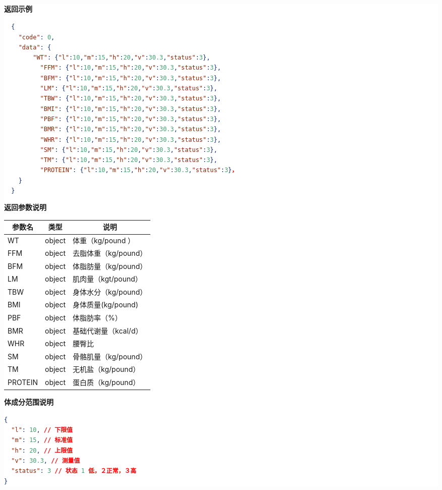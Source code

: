 **返回示例**

```json
  {
    "code": 0,
    "data": {
    	"WT": {"l":10,"m":15,"h":20,"v":30.3,"status":3},
		  "FFM": {"l":10,"m":15,"h":20,"v":30.3,"status":3},
		  "BFM": {"l":10,"m":15,"h":20,"v":30.3,"status":3},
		  "LM": {"l":10,"m":15,"h":20,"v":30.3,"status":3},
		  "TBW": {"l":10,"m":15,"h":20,"v":30.3,"status":3},
		  "BMI": {"l":10,"m":15,"h":20,"v":30.3,"status":3},
		  "PBF": {"l":10,"m":15,"h":20,"v":30.3,"status":3},
		  "BMR": {"l":10,"m":15,"h":20,"v":30.3,"status":3},
		  "WHR": {"l":10,"m":15,"h":20,"v":30.3,"status":3},
		  "SM": {"l":10,"m":15,"h":20,"v":30.3,"status":3},
		  "TM": {"l":10,"m":15,"h":20,"v":30.3,"status":3},
		  "PROTEIN": {"l":10,"m":15,"h":20,"v":30.3,"status":3}，
    }
  }
```

**返回参数说明**

| 参数名  | 类型   | 说明                 |
| ------- | ------ | -------------------- |
| WT      | object | 体重（kg/pound ）    |
| FFM     | object | 去脂体重（kg/pound） |
| BFM     | object | 体脂肪量（kg/pound） |
| LM      | object | 肌肉量（kgt/pound）  |
| TBW     | object | 身体水分（kg/pound） |
| BMI     | object | 身体质量(kg/pound)   |
| PBF     | object | 体脂肪率（%）        |
| BMR     | object | 基础代谢量（kcal/d） |
| WHR     | object | 腰臀比               |
| SM      | object | 骨骼肌量（kg/pound） |
| TM      | object | 无机盐（kg/pound）   |
| PROTEIN | object | 蛋白质（kg/pound）   |

**体成分范围说明**

```json
{
  "l": 10, // 下限值
  "m": 15, // 标准值
  "h": 20, // 上限值
  "v": 30.3, // 测量值
  "status": 3 // 状态 1 低，２正常，３高
}
```

